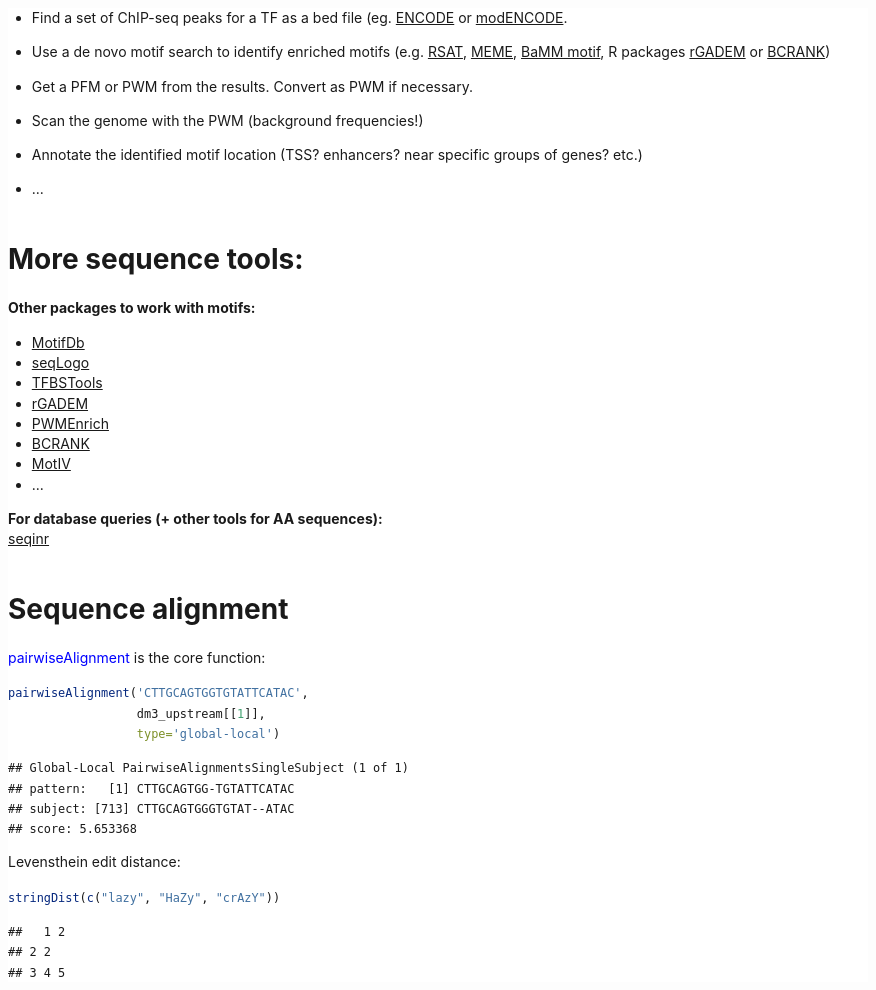 - Find a set of ChIP-seq peaks for a TF as a bed file (eg. [ENCODE](https://www.encodeproject.org/) or [modENCODE](http://www.modencode.org/).  
  
- Use a de novo motif search to identify enriched motifs (e.g. [RSAT](http://pedagogix-tagc.univ-mrs.fr/rsat/RSAT_portal.html), [MEME](http://meme-suite.org/), [BaMM motif](https://bammmotif.mpibpc.mpg.de/), R packages [rGADEM](http://bioconductor.org/packages/release/bioc/html/rGADEM.html) or [BCRANK](http://bioconductor.org/packages/release/bioc/html/BCRANK.html))  
  
- Get a PFM or PWM from the results. Convert as PWM if necessary.
  
- Scan the genome with the PWM (background frequencies!) 
  
- Annotate the identified motif location (TSS? enhancers? near specific groups of genes? etc.)  
  
- ...  

# More sequence tools:

**Other packages to work with motifs:**  
- [MotifDb](http://bioconductor.org/packages/release/bioc/html/MotifDb.html)  
- [seqLogo](http://bioconductor.org/packages/release/bioc/html/seqLogo.html)  
- [TFBSTools](http://bioconductor.org/packages/release/bioc/html/TFBSTools.html)  
- [rGADEM](http://bioconductor.org/packages/release/bioc/html/rGADEM.html)  
- [PWMEnrich](http://bioconductor.org/packages/release/bioc/html/PWMEnrich.html)  
- [BCRANK](http://bioconductor.org/packages/release/bioc/html/BCRANK.html)  
- [MotIV](http://bioconductor.org/packages/release/bioc/html/MotIV.html)  
- ...  

**For database queries (+ other tools for AA sequences):**  
[seqinr](https://cran.r-project.org/package=seqinr)  

# Sequence alignment

<span style="color:blue">pairwiseAlignment</span> is the core function:

```r
pairwiseAlignment('CTTGCAGTGGTGTATTCATAC',
                  dm3_upstream[[1]],
                  type='global-local')
```

```
## Global-Local PairwiseAlignmentsSingleSubject (1 of 1)
## pattern:   [1] CTTGCAGTGG-TGTATTCATAC 
## subject: [713] CTTGCAGTGGGTGTAT--ATAC 
## score: 5.653368
```

Levensthein edit distance:

```r
stringDist(c("lazy", "HaZy", "crAzY"))
```

```
##   1 2
## 2 2  
## 3 4 5
```
